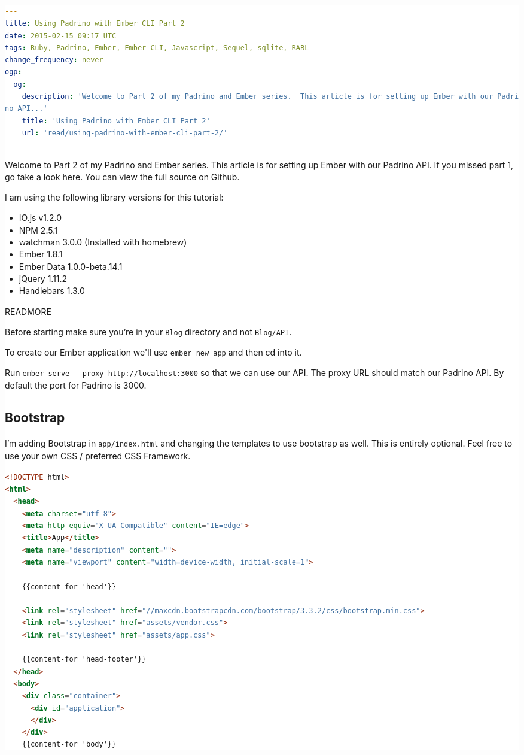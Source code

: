 ```yaml
---
title: Using Padrino with Ember CLI Part 2
date: 2015-02-15 09:17 UTC
tags: Ruby, Padrino, Ember, Ember-CLI, Javascript, Sequel, sqlite, RABL
change_frequency: never
ogp:
  og:
    description: 'Welcome to Part 2 of my Padrino and Ember series.  This article is for setting up Ember with our Padrino API...'
    title: 'Using Padrino with Ember CLI Part 2'
    url: 'read/using-padrino-with-ember-cli-part-2/'
---
```


Welcome to Part 2 of my Padrino and Ember series.  This article is for setting up Ember with our Padrino API.  If you missed part 1, go take a look [here](/read/using-padrino-with-ember-cli-part-1). You can view the full source on [Github](https://github.com/acoustep/padrino-ember-example).

I am using the following library versions for this tutorial:

* IO.js v1.2.0
* NPM 2.5.1
* watchman 3.0.0 (Installed with homebrew)
* Ember 1.8.1
* Ember Data 1.0.0-beta.14.1
* jQuery 1.11.2
* Handlebars 1.3.0

READMORE

Before starting make sure you’re in your ```Blog``` directory and not ```Blog/API```.  

To create our Ember application we'll use ```ember new app``` and then cd into it.

Run ```ember serve --proxy http://localhost:3000``` so that we can use our API. The proxy URL should match our Padrino API.  By default the port for Padrino is 3000.

## Bootstrap

I’m adding Bootstrap in ```app/index.html``` and changing the templates to use bootstrap as well. This is entirely optional. Feel free to use your own CSS / preferred CSS Framework.

```html
<!DOCTYPE html>
<html>
  <head>
    <meta charset="utf-8">
    <meta http-equiv="X-UA-Compatible" content="IE=edge">
    <title>App</title>
    <meta name="description" content="">
    <meta name="viewport" content="width=device-width, initial-scale=1">

    {{content-for 'head'}}

    <link rel="stylesheet" href="//maxcdn.bootstrapcdn.com/bootstrap/3.3.2/css/bootstrap.min.css">
    <link rel="stylesheet" href="assets/vendor.css">
    <link rel="stylesheet" href="assets/app.css">

    {{content-for 'head-footer'}}
  </head>
  <body>
    <div class="container">
      <div id="application">
      </div>
    </div>
    {{content-for 'body'}}
```